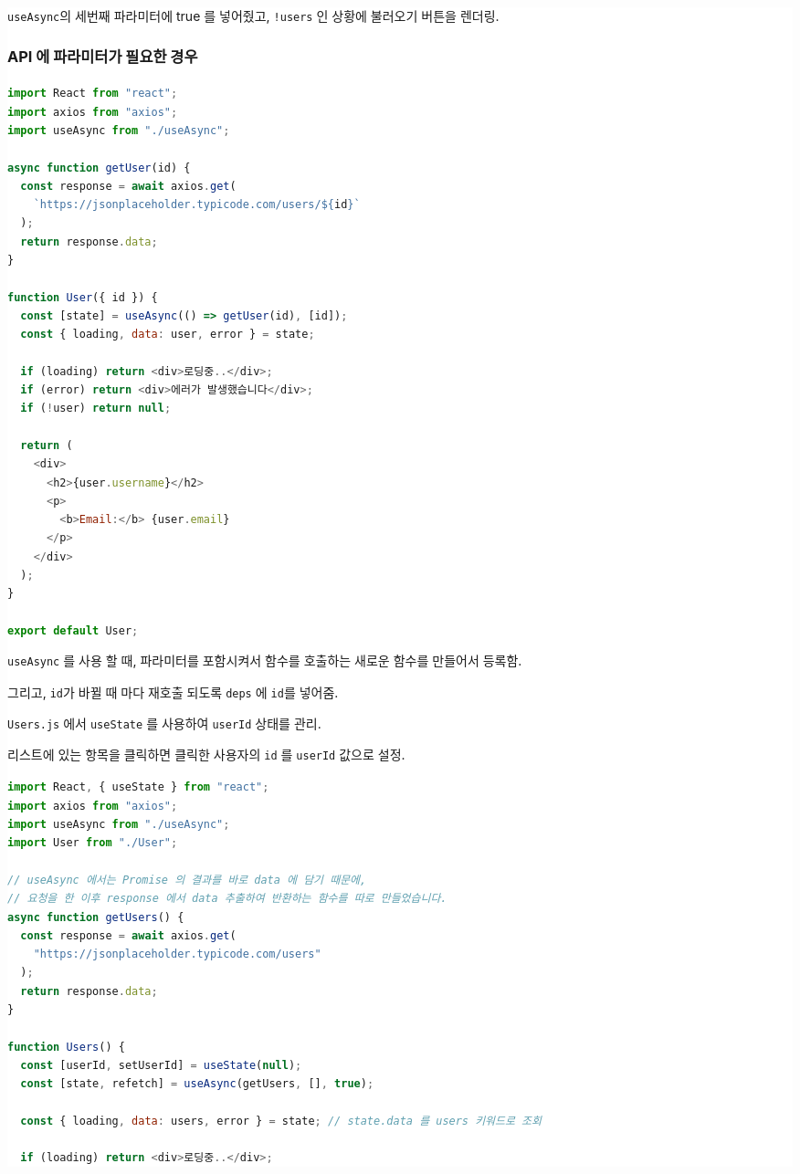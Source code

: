 `useAsync`의 세번째 파라미터에 true 를 넣어줬고, `!users` 인 상황에 불러오기 버튼을 렌더링.

### API 에 파라미터가 필요한 경우

```js
import React from "react";
import axios from "axios";
import useAsync from "./useAsync";

async function getUser(id) {
  const response = await axios.get(
    `https://jsonplaceholder.typicode.com/users/${id}`
  );
  return response.data;
}

function User({ id }) {
  const [state] = useAsync(() => getUser(id), [id]);
  const { loading, data: user, error } = state;

  if (loading) return <div>로딩중..</div>;
  if (error) return <div>에러가 발생했습니다</div>;
  if (!user) return null;

  return (
    <div>
      <h2>{user.username}</h2>
      <p>
        <b>Email:</b> {user.email}
      </p>
    </div>
  );
}

export default User;
```

`useAsync` 를 사용 할 때, 파라미터를 포함시켜서 함수를 호출하는 새로운 함수를 만들어서 등록함.

그리고, `id`가 바뀔 때 마다 재호출 되도록 `deps` 에 `id`를 넣어줌.

`Users.js` 에서 `useState` 를 사용하여 `userId` 상태를 관리.

리스트에 있는 항목을 클릭하면 클릭한 사용자의 `id` 를 `userId` 값으로 설정.

```js
import React, { useState } from "react";
import axios from "axios";
import useAsync from "./useAsync";
import User from "./User";

// useAsync 에서는 Promise 의 결과를 바로 data 에 담기 때문에,
// 요청을 한 이후 response 에서 data 추출하여 반환하는 함수를 따로 만들었습니다.
async function getUsers() {
  const response = await axios.get(
    "https://jsonplaceholder.typicode.com/users"
  );
  return response.data;
}

function Users() {
  const [userId, setUserId] = useState(null);
  const [state, refetch] = useAsync(getUsers, [], true);

  const { loading, data: users, error } = state; // state.data 를 users 키워드로 조회

  if (loading) return <div>로딩중..</div>;
```